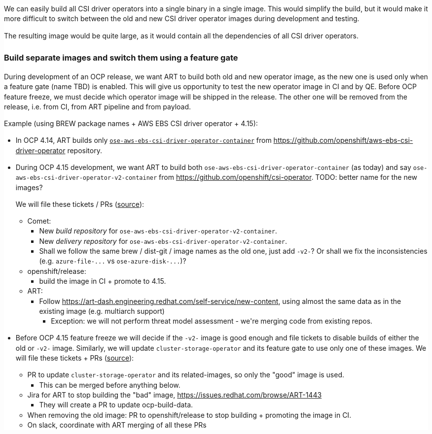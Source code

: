 We can easily build all CSI driver operators into a single binary in a single image. This would simplify the build,
but it would make it more difficult to switch between the old and new CSI driver operator images during development
and testing.

The resulting image would be quite large, as it would contain all the dependencies of all CSI driver operators.

### Build separate images and switch them using a feature gate

During development of an OCP release, we want ART to build both old and new operator image, as the new one is used only
when a feature gate (name TBD) is enabled. This will give us opportunity to test the new operator image in CI and by
QE. Before OCP feature freeze, we must decide which operator image will be shipped in the release. The other one will be
removed from the release, i.e. from CI, from ART pipeline and from payload.

Example (using BREW package names + AWS EBS CSI driver operator + 4.15):

* In OCP 4.14, ART builds
  only [`ose-aws-ebs-csi-driver-operator-container`](https://brewweb.engineering.redhat.com/brew/packageinfo?packageID=74505)
  from https://github.com/openshift/aws-ebs-csi-driver-operator repository.

* During OCP 4.15 development, we want ART to build both `ose-aws-ebs-csi-driver-operator-container` (as today)
  and say `ose-aws-ebs-csi-driver-operator-v2-container` from https://github.com/openshift/csi-operator.
  TODO: better name for the new images?

  We will file these tickets / PRs ([source](https://art-dash.engineering.redhat.com/self-service/new-content)):
  * Comet:
    * New _build repository_ for `ose-aws-ebs-csi-driver-operator-v2-container`.
    * New _delivery repository_ for `ose-aws-ebs-csi-driver-operator-v2-container`.
    * Shall we follow the same brew / dist-git / image names as the old one, just add `-v2-`? Or shall we fix the inconsistencies (e.g. `azure-file-...` vs `ose-azure-disk-...`)?
  * openshift/release:
    * build the image in CI + promote to 4.15.
  * ART:
    * Follow https://art-dash.engineering.redhat.com/self-service/new-content, using almost the same data as in the existing image (e.g. multiarch support)
      * Exception: we will not perform threat model assessment - we're merging code from existing repos.

* Before OCP 4.15 feature freeze we will decide if the `-v2-` image is good enough and file tickets to
  disable builds of either the old or `-v2-` image. Similarly, we will update `cluster-storage-operator` and its feature gate
  to use only one of these images.
  We will file these tickets + PRs ([source](https://docs.ci.openshift.org/docs/how-tos/onboarding-a-new-component/#removing-a-component-from-the-openshift-release-payload)):
  * PR to update `cluster-storage-operator` and its related-images, so only the "good" image is used.
    * This can be merged before anything below.
  * Jira for ART to stop building the "bad" image, https://issues.redhat.com/browse/ART-1443
    * They will create a PR to update ocp-build-data.
  * When removing the old image: PR to openshift/release to stop building + promoting the image in CI.
  * On slack, coordinate with ART merging of all these PRs
